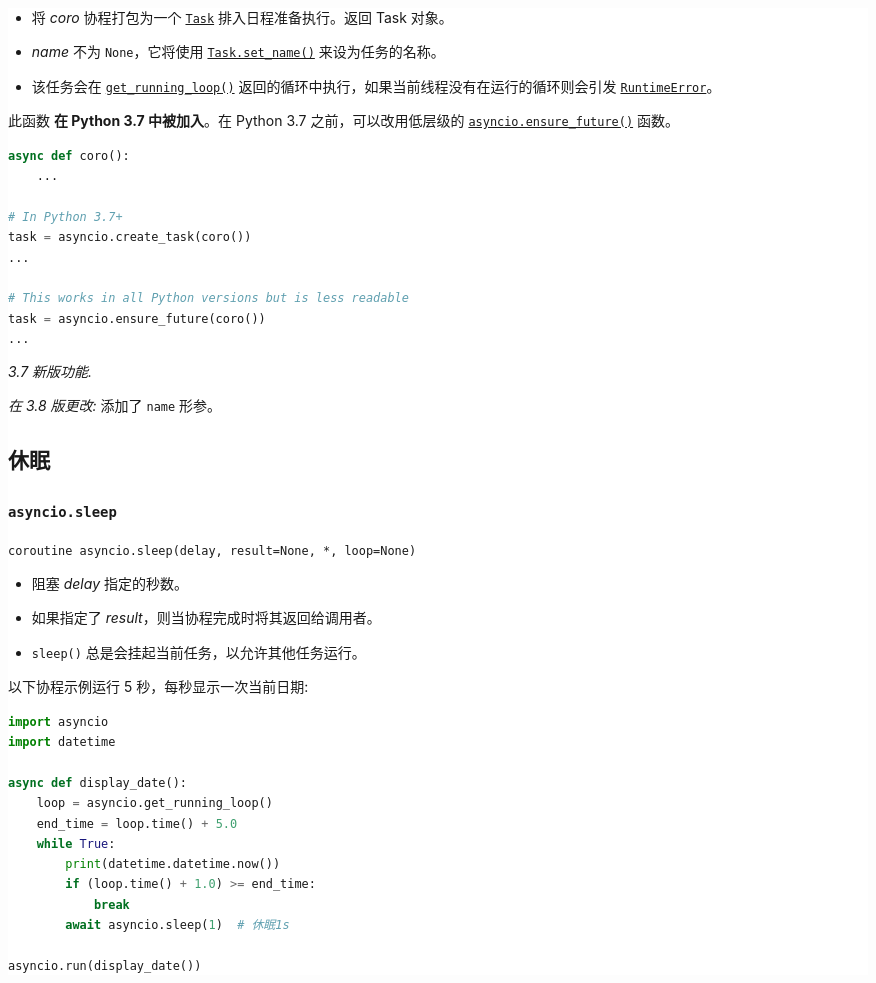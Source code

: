 - 将 *coro* 协程打包为一个 [`Task`](https://docs.python.org/zh-cn/3/library/asyncio-task.html#asyncio.Task) 排入日程准备执行。返回 Task 对象。

- *name* 不为 `None`，它将使用 [`Task.set_name()`](https://docs.python.org/zh-cn/3/library/asyncio-task.html#asyncio.Task.set_name) 来设为任务的名称。

- 该任务会在 [`get_running_loop()`](https://docs.python.org/zh-cn/3/library/asyncio-eventloop.html#asyncio.get_running_loop) 返回的循环中执行，如果当前线程没有在运行的循环则会引发 [`RuntimeError`](https://docs.python.org/zh-cn/3/library/exceptions.html#RuntimeError)。

此函数 **在 Python 3.7 中被加入**。在 Python 3.7 之前，可以改用低层级的 [`asyncio.ensure_future()`](https://docs.python.org/zh-cn/3/library/asyncio-future.html#asyncio.ensure_future) 函数。

```python
async def coro():
    ...

# In Python 3.7+
task = asyncio.create_task(coro())
...

# This works in all Python versions but is less readable
task = asyncio.ensure_future(coro())
...
```

*3.7 新版功能.*

*在 3.8 版更改:* 添加了 `name` 形参。

## 休眠

### `asyncio.sleep`

`coroutine asyncio.sleep(delay, result=None, *, loop=None)`

- 阻塞 *delay* 指定的秒数。

- 如果指定了 *result*，则当协程完成时将其返回给调用者。

- `sleep()` 总是会挂起当前任务，以允许其他任务运行。

以下协程示例运行 5 秒，每秒显示一次当前日期:

```python
import asyncio
import datetime

async def display_date():
    loop = asyncio.get_running_loop()
    end_time = loop.time() + 5.0
    while True:
        print(datetime.datetime.now())
        if (loop.time() + 1.0) >= end_time:
            break
        await asyncio.sleep(1)  # 休眠1s

asyncio.run(display_date())
```
